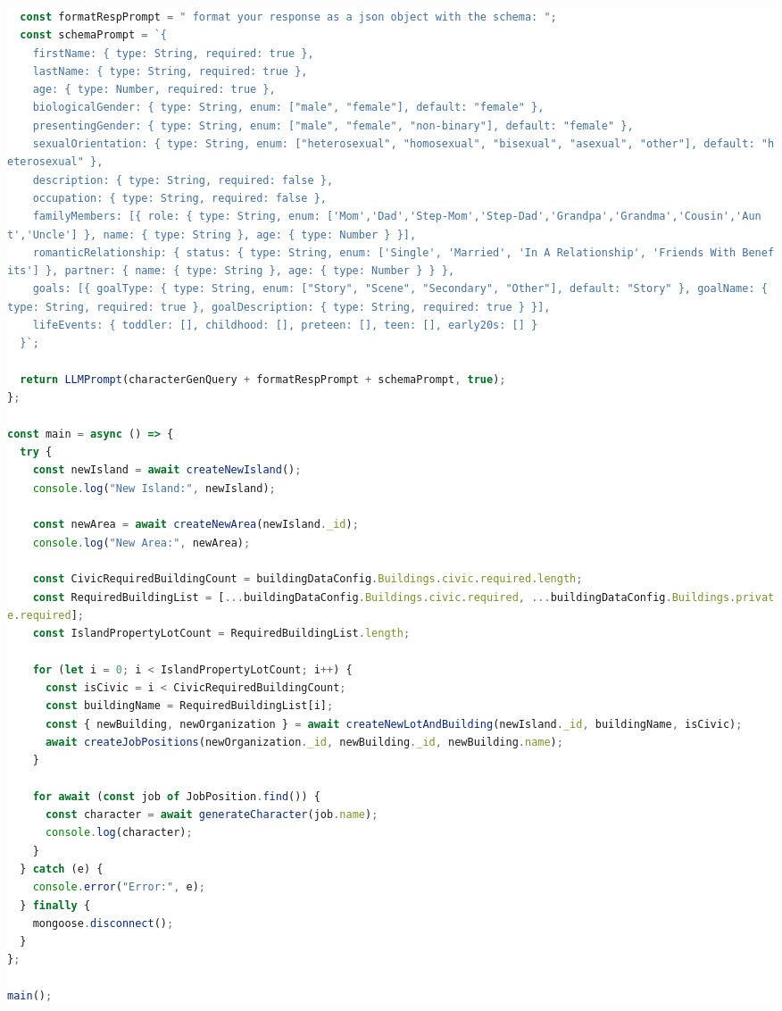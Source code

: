```javascript
  const formatRespPrompt = " format your response as a json object with the schema: ";
  const schemaPrompt = `{
    firstName: { type: String, required: true },
    lastName: { type: String, required: true },
    age: { type: Number, required: true },
    biologicalGender: { type: String, enum: ["male", "female"], default: "female" },
    presentingGender: { type: String, enum: ["male", "female", "non-binary"], default: "female" },
    sexualOrientation: { type: String, enum: ["heterosexual", "homosexual", "bisexual", "asexual", "other"], default: "heterosexual" },
    description: { type: String, required: false },
    occupation: { type: String, required: false },
    familyMembers: [{ role: { type: String, enum: ['Mom','Dad','Step-Mom','Step-Dad','Grandpa','Grandma','Cousin','Aunt','Uncle'] }, name: { type: String }, age: { type: Number } }],
    romanticRelationship: { status: { type: String, enum: ['Single', 'Married', 'In A Relationship', 'Friends With Benefits'] }, partner: { name: { type: String }, age: { type: Number } } },
    goals: [{ goalType: { type: String, enum: ["Story", "Scene", "Secondary", "Other"], default: "Story" }, goalName: { type: String, required: true }, goalDescription: { type: String, required: true } }],
    lifeEvents: { toddler: [], childhood: [], preteen: [], teen: [], early20s: [] }
  }`;

  return LLMPrompt(characterGenQuery + formatRespPrompt + schemaPrompt, true);
};

const main = async () => {
  try {
    const newIsland = await createNewIsland();
    console.log("New Island:", newIsland);

    const newArea = await createNewArea(newIsland._id);
    console.log("New Area:", newArea);

    const CivicRequiredBuildingCount = buildingDataConfig.Buildings.civic.required.length;
    const RequiredBuildingList = [...buildingDataConfig.Buildings.civic.required, ...buildingDataConfig.Buildings.private.required];
    const IslandPropertyLotCount = RequiredBuildingList.length;

    for (let i = 0; i < IslandPropertyLotCount; i++) {
      const isCivic = i < CivicRequiredBuildingCount;
      const buildingName = RequiredBuildingList[i];
      const { newBuilding, newOrganization } = await createNewLotAndBuilding(newIsland._id, buildingName, isCivic);
      await createJobPositions(newOrganization._id, newBuilding._id, newBuilding.name);
    }

    for await (const job of JobPosition.find()) {
      const character = await generateCharacter(job.name);
      console.log(character);
    }
  } catch (e) {
    console.error("Error:", e);
  } finally {
    mongoose.disconnect();
  }
};

main();
```
